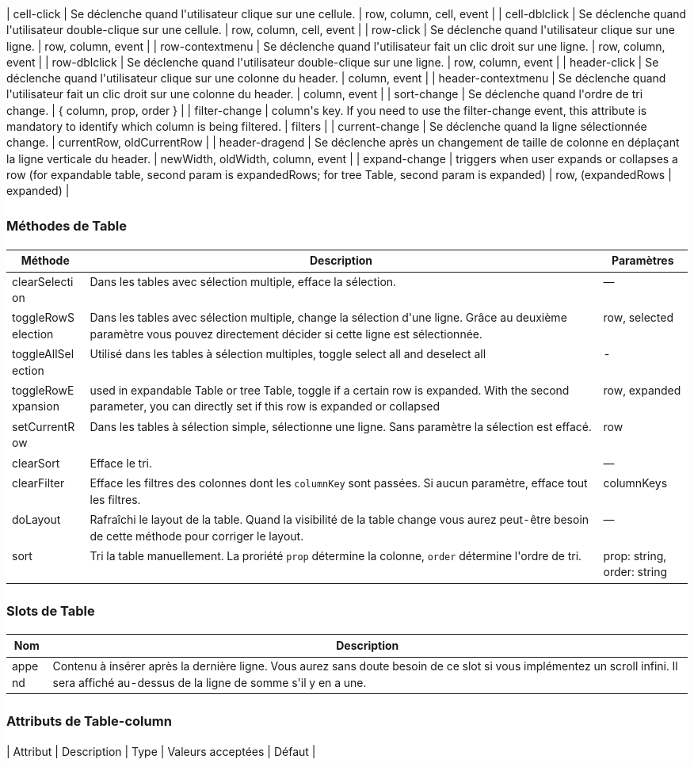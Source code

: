 | cell-click         | Se déclenche quand l'utilisateur clique sur une cellule.                                                                                     | row, column, cell, event          |
| cell-dblclick      | Se déclenche quand l'utilisateur double-clique sur une cellule.                                                                              | row, column, cell, event          |
| row-click          | Se déclenche quand l'utilisateur clique sur une ligne.                                                                                       | row, column, event                |
| row-contextmenu    | Se déclenche quand l'utilisateur fait un clic droit sur une ligne.                                                                           | row, column, event                |
| row-dblclick       | Se déclenche quand l'utilisateur double-clique sur une ligne.                                                                                | row, column, event                |
| header-click       | Se déclenche quand l'utilisateur clique sur une colonne du header.                                                                           | column, event                     |
| header-contextmenu | Se déclenche quand l'utilisateur fait un clic droit sur une colonne du header.                                                               | column, event                     |
| sort-change        | Se déclenche quand l'ordre de tri change.                                                                                                    | { column, prop, order }           |
| filter-change      | column's key. If you need to use the filter-change event, this attribute is mandatory to identify which column is being filtered.            | filters                           |
| current-change     | Se déclenche quand la ligne sélectionnée change.                                                                                             | currentRow, oldCurrentRow         |
| header-dragend     | Se déclenche après un changement de taille de colonne en déplaçant la ligne verticale du header.                                             | newWidth, oldWidth, column, event |
| expand-change      | triggers when user expands or collapses a row (for expandable table, second param is expandedRows; for tree Table, second param is expanded) | row, (expandedRows \| expanded)   |

### Méthodes de Table

| Méthode            | Description                                                                                                                                                            | Paramètres                  |
| ------------------ | ---------------------------------------------------------------------------------------------------------------------------------------------------------------------- | --------------------------- |
| clearSelection     | Dans les tables avec sélection multiple, efface la sélection.                                                                                                          | —                           |
| toggleRowSelection | Dans les tables avec sélection multiple, change la sélection d'une ligne. Grâce au deuxième paramètre vous pouvez directement décider si cette ligne est sélectionnée. | row, selected               |
| toggleAllSelection | Utilisé dans les tables à sélection multiples, toggle select all and deselect all                                                                                      | -                           |
| toggleRowExpansion | used in expandable Table or tree Table, toggle if a certain row is expanded. With the second parameter, you can directly set if this row is expanded or collapsed      | row, expanded               |
| setCurrentRow      | Dans les tables à sélection simple, sélectionne une ligne. Sans paramètre la sélection est effacé.                                                                     | row                         |
| clearSort          | Efface le tri.                                                                                                                                                         | —                           |
| clearFilter        | Efface les filtres des colonnes dont les `columnKey` sont passées. Si aucun paramètre, efface tout les filtres.                                                        | columnKeys                  |
| doLayout           | Rafraîchi le layout de la table. Quand la visibilité de la table change vous aurez peut-être besoin de cette méthode pour corriger le layout.                          | —                           |
| sort               | Tri la table manuellement. La proriété `prop` détermine la colonne, `order` détermine l'ordre de tri.                                                                  | prop: string, order: string |

### Slots de Table

| Nom    | Description                                                                                                                                                                              |
| ------ | ---------------------------------------------------------------------------------------------------------------------------------------------------------------------------------------- |
| append | Contenu à insérer après la dernière ligne. Vous aurez sans doute besoin de ce slot si vous implémentez un scroll infini. Il sera affiché au-dessus de la ligne de somme s'il y en a une. |

### Attributs de Table-column

| Attribut              | Description                                                                                                                                                                                                     | Type                                    | Valeurs acceptées                                                                                                      | Défaut                            |